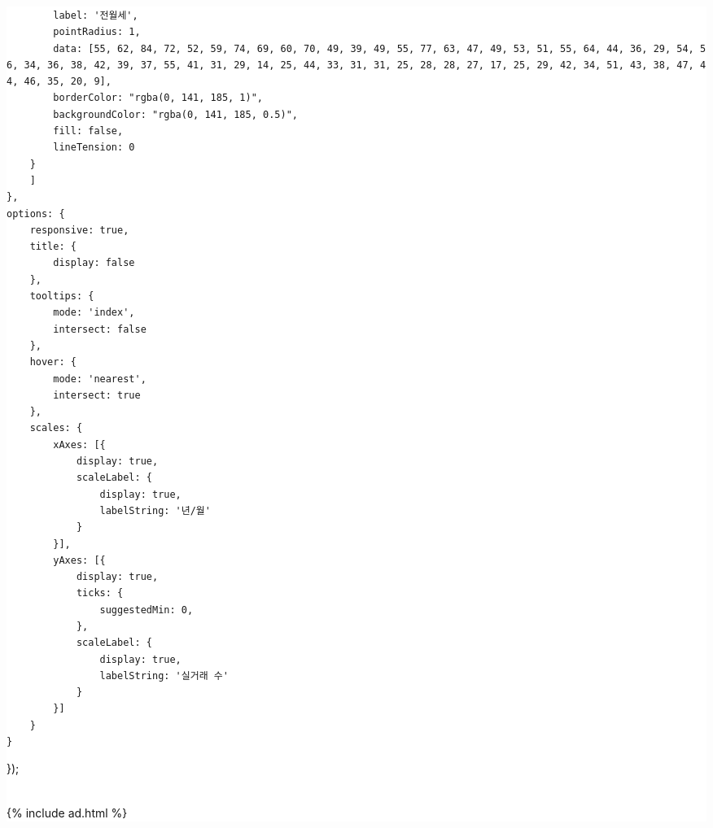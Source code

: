             label: '전월세',
            pointRadius: 1,
            data: [55, 62, 84, 72, 52, 59, 74, 69, 60, 70, 49, 39, 49, 55, 77, 63, 47, 49, 53, 51, 55, 64, 44, 36, 29, 54, 56, 34, 36, 38, 42, 39, 37, 55, 41, 31, 29, 14, 25, 44, 33, 31, 31, 25, 28, 28, 27, 17, 25, 29, 42, 34, 51, 43, 38, 47, 44, 46, 35, 20, 9],
            borderColor: "rgba(0, 141, 185, 1)",
            backgroundColor: "rgba(0, 141, 185, 0.5)",
            fill: false,
            lineTension: 0
        }
        ]
    },
    options: {
        responsive: true,
        title: {
            display: false
        },
        tooltips: {
            mode: 'index',
            intersect: false
        },
        hover: {
            mode: 'nearest',
            intersect: true
        },
        scales: {
            xAxes: [{
                display: true,
                scaleLabel: {
                    display: true,
                    labelString: '년/월'
                }
            }],
            yAxes: [{
                display: true,
                ticks: {
                    suggestedMin: 0,
                },
                scaleLabel: {
                    display: true,
                    labelString: '실거래 수'
                }
            }]
        }
    }
});

</script>


<br>
{% include ad.html %}
<br>

